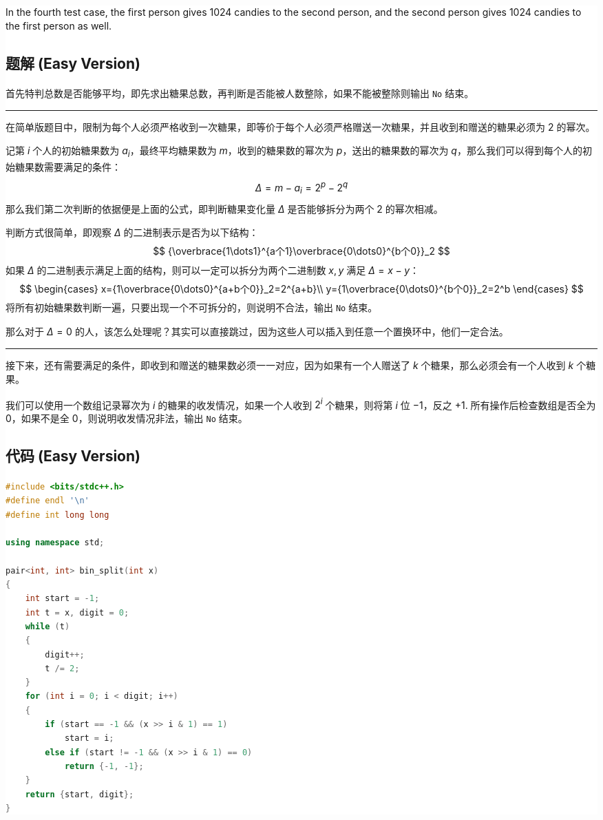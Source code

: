 In the fourth test case, the first person gives $1024$ candies to the second person, and the second person gives $1024$ candies to the first person as well.

## 题解 (Easy Version)

首先特判总数是否能够平均，即先求出糖果总数，再判断是否能被人数整除，如果不能被整除则输出 `No` 结束。

------

在简单版题目中，限制为每个人必须严格收到一次糖果，即等价于每个人必须严格赠送一次糖果，并且收到和赠送的糖果必须为 $2$ 的幂次。

记第 $i$ 个人的初始糖果数为 $a_i$，最终平均糖果数为 $m$，收到的糖果数的幂次为 $p$，送出的糖果数的幂次为 $q$，那么我们可以得到每个人的初始糖果数需要满足的条件：
$$
\Delta=m-a_i=2^p-2^q
$$
那么我们第二次判断的依据便是上面的公式，即判断糖果变化量 $\Delta$ 是否能够拆分为两个 $2$ 的幂次相减。

判断方式很简单，即观察 $\Delta$ 的二进制表示是否为以下结构：
$$
{\overbrace{1\dots1}^{a个1}\overbrace{0\dots0}^{b个0}}_2
$$
如果 $\Delta$ 的二进制表示满足上面的结构，则可以一定可以拆分为两个二进制数 $x,y$ 满足 $\Delta=x-y$：
$$
\begin{cases}
x={1\overbrace{0\dots0}^{a+b个0}}_2=2^{a+b}\\
y={1\overbrace{0\dots0}^{b个0}}_2=2^b
\end{cases}
$$
将所有初始糖果数判断一遍，只要出现一个不可拆分的，则说明不合法，输出 `No` 结束。

那么对于 $\Delta=0$ 的人，该怎么处理呢？其实可以直接跳过，因为这些人可以插入到任意一个置换环中，他们一定合法。

------

接下来，还有需要满足的条件，即收到和赠送的糖果数必须一一对应，因为如果有一个人赠送了 $k$ 个糖果，那么必须会有一个人收到 $k$ 个糖果。

我们可以使用一个数组记录幂次为 $i$ 的糖果的收发情况，如果一个人收到 $2^i$ 个糖果，则将第 $i$ 位 $-1$，反之 $+1$. 所有操作后检查数组是否全为 $0$，如果不是全 $0$，则说明收发情况非法，输出 `No` 结束。

## 代码 (Easy Version)

```cpp
#include <bits/stdc++.h>
#define endl '\n'
#define int long long

using namespace std;

pair<int, int> bin_split(int x)
{
    int start = -1;
    int t = x, digit = 0;
    while (t)
    {
        digit++;
        t /= 2;
    }
    for (int i = 0; i < digit; i++)
    {
        if (start == -1 && (x >> i & 1) == 1)
            start = i;
        else if (start != -1 && (x >> i & 1) == 0)
            return {-1, -1};
    }
    return {start, digit};
}

```